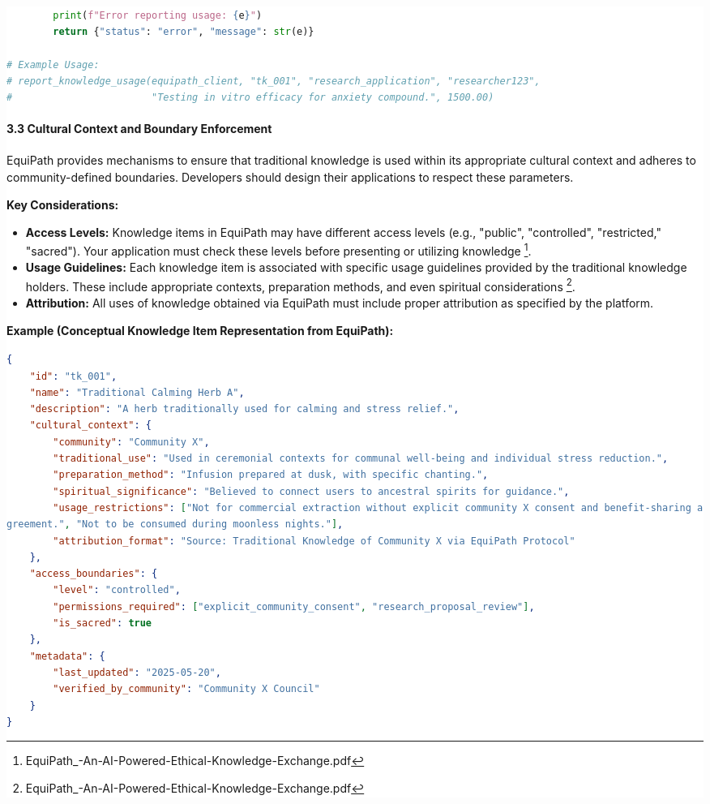 ```python
        print(f"Error reporting usage: {e}")
        return {"status": "error", "message": str(e)}

# Example Usage:
# report_knowledge_usage(equipath_client, "tk_001", "research_application", "researcher123", 
#                        "Testing in vitro efficacy for anxiety compound.", 1500.00)
```


#### 3.3 Cultural Context and Boundary Enforcement

EquiPath provides mechanisms to ensure that traditional knowledge is used within its appropriate cultural context and adheres to community-defined boundaries. Developers should design their applications to respect these parameters.

**Key Considerations:**

* **Access Levels:** Knowledge items in EquiPath may have different access levels (e.g., "public", "controlled", "restricted," "sacred"). Your application must check these levels before presenting or utilizing knowledge [^1].
* **Usage Guidelines:** Each knowledge item is associated with specific usage guidelines provided by the traditional knowledge holders. These include appropriate contexts, preparation methods, and even spiritual considerations [^1].
* **Attribution:** All uses of knowledge obtained via EquiPath must include proper attribution as specified by the platform.

**Example (Conceptual Knowledge Item Representation from EquiPath):**

```json
{
    "id": "tk_001",
    "name": "Traditional Calming Herb A",
    "description": "A herb traditionally used for calming and stress relief.",
    "cultural_context": {
        "community": "Community X",
        "traditional_use": "Used in ceremonial contexts for communal well-being and individual stress reduction.",
        "preparation_method": "Infusion prepared at dusk, with specific chanting.",
        "spiritual_significance": "Believed to connect users to ancestral spirits for guidance.",
        "usage_restrictions": ["Not for commercial extraction without explicit community X consent and benefit-sharing agreement.", "Not to be consumed during moonless nights."],
        "attribution_format": "Source: Traditional Knowledge of Community X via EquiPath Protocol"
    },
    "access_boundaries": {
        "level": "controlled",
        "permissions_required": ["explicit_community_consent", "research_proposal_review"],
        "is_sacred": true
    },
    "metadata": {
        "last_updated": "2025-05-20",
        "verified_by_community": "Community X Council"
    }
}
```


[^1]: EquiPath_-An-AI-Powered-Ethical-Knowledge-Exchange.pdf
[^2]: EthnoPath-Patentability-Document.docx
[^3]: i-need-a-complete-review-and-o-Y2CbIZMrT5WtN84pA0lXPw.md
[^4]: MarketPath-Patentability-Document.docx
[^5]: OmniPath-Ecosystem-Patentability-Document.pdf
[^6]: OmniPath-Ecosystem-Patentability-Document.pdf
[^7]: ethnopath-technical-specification.md
[^8]: api-specifications.md
[^9]: data-model-specifications.md
[^10]: ExcellencePath-Framework_-Comprehensive-Patentabil.pdf
[^11]: https://equifly.com/equipath/
[^12]: https://eyeforce.my.site.com/eyefinitysupport/s/article/ExamWRITER-Equipment-Integration-User-s-Guide
[^13]: https://equipathhealth.com/faqs/
[^14]: https://help.equip.co/en/article/api-integrations-v51m7f/
[^15]: https://equipsoftware.co/equip-integrations-and-apis/
[^16]: https://help.lever.co/hc/en-us/articles/20087400069917-Enabling-and-using-the-Equip-integration
[^17]: https://www.youtube.com/watch?v=GFf9uhpYyE4
[^18]: http://docs.equip.ninja/en/latest/gettingstarted/
[^19]: https://exalate.com/blog/github-integrations/
[^20]: https://equipathofficial.com